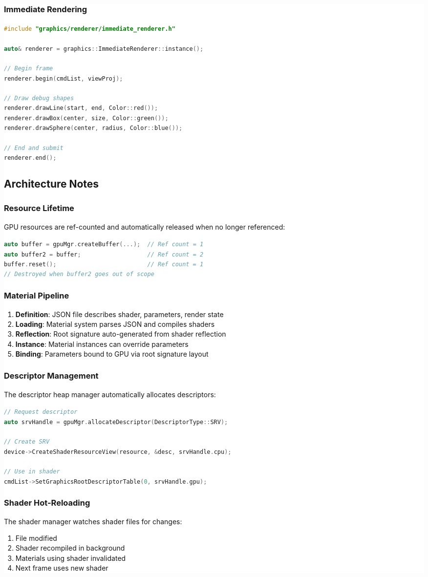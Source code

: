 ### Immediate Rendering

```cpp
#include "graphics/renderer/immediate_renderer.h"

auto& renderer = graphics::ImmediateRenderer::instance();

// Begin frame
renderer.begin(cmdList, viewProj);

// Draw debug shapes
renderer.drawLine(start, end, Color::red());
renderer.drawBox(center, size, Color::green());
renderer.drawSphere(center, radius, Color::blue());

// End and submit
renderer.end();
```

## Architecture Notes

### Resource Lifetime
GPU resources are ref-counted and automatically released when no longer referenced:
```cpp
auto buffer = gpuMgr.createBuffer(...);  // Ref count = 1
auto buffer2 = buffer;                   // Ref count = 2
buffer.reset();                          // Ref count = 1
// Destroyed when buffer2 goes out of scope
```

### Material Pipeline
1. **Definition**: JSON file describes shader, parameters, render state
2. **Loading**: Material system parses JSON and compiles shaders
3. **Reflection**: Root signature auto-generated from shader reflection
4. **Instance**: Material instances can override parameters
5. **Binding**: Parameters bound to GPU via root signature layout

### Descriptor Management
The descriptor heap manager automatically allocates descriptors:
```cpp
// Request descriptor
auto srvHandle = gpuMgr.allocateDescriptor(DescriptorType::SRV);

// Create SRV
device->CreateShaderResourceView(resource, &desc, srvHandle.cpu);

// Use in shader
cmdList->SetGraphicsRootDescriptorTable(0, srvHandle.gpu);
```

### Shader Hot-Reloading
The shader manager watches shader files for changes:
1. File modified
2. Shader recompiled in background
3. Materials using shader invalidated
4. Next frame uses new shader
